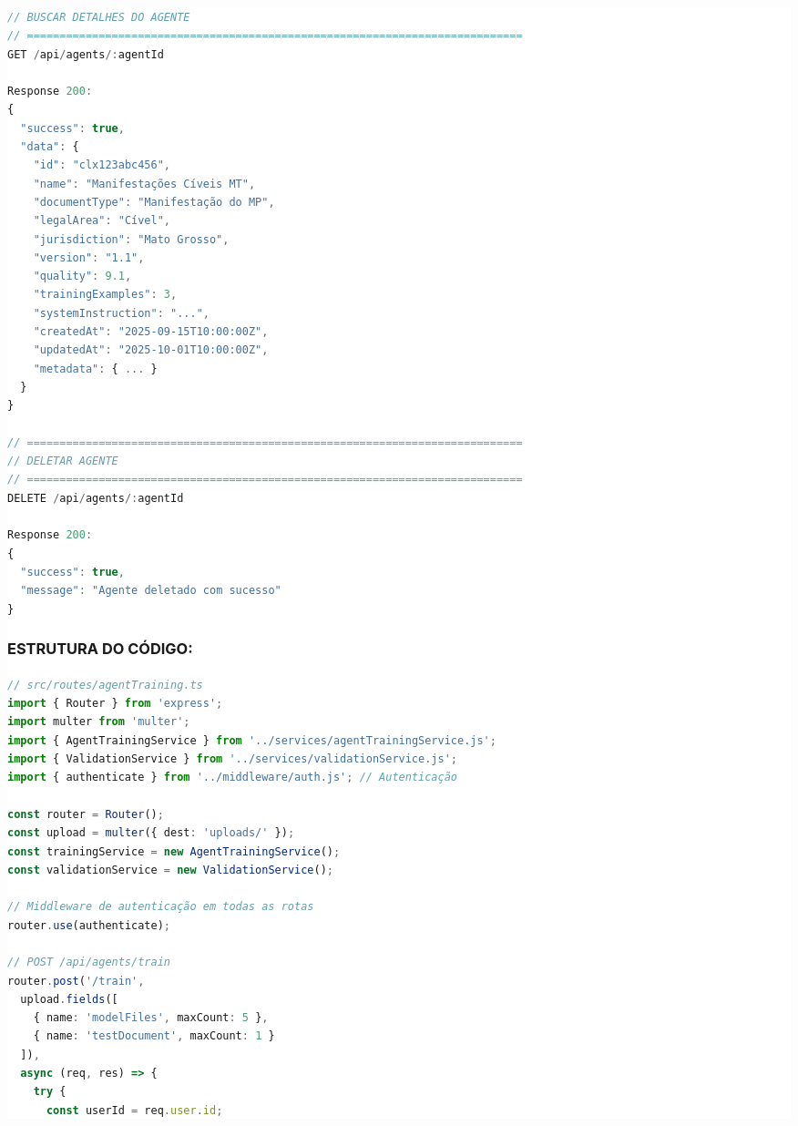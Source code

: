 ```typescript
// BUSCAR DETALHES DO AGENTE
// ============================================================================
GET /api/agents/:agentId

Response 200:
{
  "success": true,
  "data": {
    "id": "clx123abc456",
    "name": "Manifestações Cíveis MT",
    "documentType": "Manifestação do MP",
    "legalArea": "Cível",
    "jurisdiction": "Mato Grosso",
    "version": "1.1",
    "quality": 9.1,
    "trainingExamples": 3,
    "systemInstruction": "...",
    "createdAt": "2025-09-15T10:00:00Z",
    "updatedAt": "2025-10-01T10:00:00Z",
    "metadata": { ... }
  }
}

// ============================================================================
// DELETAR AGENTE
// ============================================================================
DELETE /api/agents/:agentId

Response 200:
{
  "success": true,
  "message": "Agente deletado com sucesso"
}
```

### **ESTRUTURA DO CÓDIGO:**

```typescript
// src/routes/agentTraining.ts
import { Router } from 'express';
import multer from 'multer';
import { AgentTrainingService } from '../services/agentTrainingService.js';
import { ValidationService } from '../services/validationService.js';
import { authenticate } from '../middleware/auth.js'; // Autenticação

const router = Router();
const upload = multer({ dest: 'uploads/' });
const trainingService = new AgentTrainingService();
const validationService = new ValidationService();

// Middleware de autenticação em todas as rotas
router.use(authenticate);

// POST /api/agents/train
router.post('/train', 
  upload.fields([
    { name: 'modelFiles', maxCount: 5 },
    { name: 'testDocument', maxCount: 1 }
  ]), 
  async (req, res) => {
    try {
      const userId = req.user.id;
```